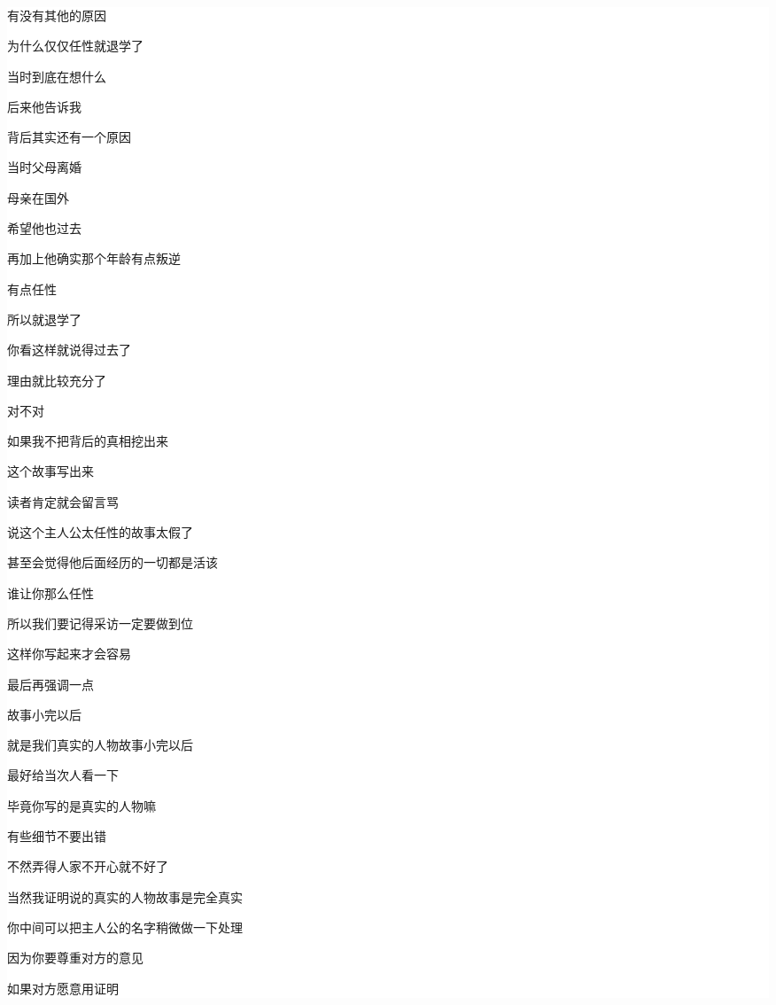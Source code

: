 有没有其他的原因

为什么仅仅任性就退学了

当时到底在想什么

后来他告诉我

背后其实还有一个原因

当时父母离婚

母亲在国外

希望他也过去

再加上他确实那个年龄有点叛逆

有点任性

所以就退学了

你看这样就说得过去了

理由就比较充分了

对不对

如果我不把背后的真相挖出来

这个故事写出来

读者肯定就会留言骂

说这个主人公太任性的故事太假了

甚至会觉得他后面经历的一切都是活该

谁让你那么任性

所以我们要记得采访一定要做到位

这样你写起来才会容易

最后再强调一点

故事小完以后

就是我们真实的人物故事小完以后

最好给当次人看一下

毕竟你写的是真实的人物嘛

有些细节不要出错

不然弄得人家不开心就不好了

当然我证明说的真实的人物故事是完全真实

你中间可以把主人公的名字稍微做一下处理

因为你要尊重对方的意见

如果对方愿意用证明
